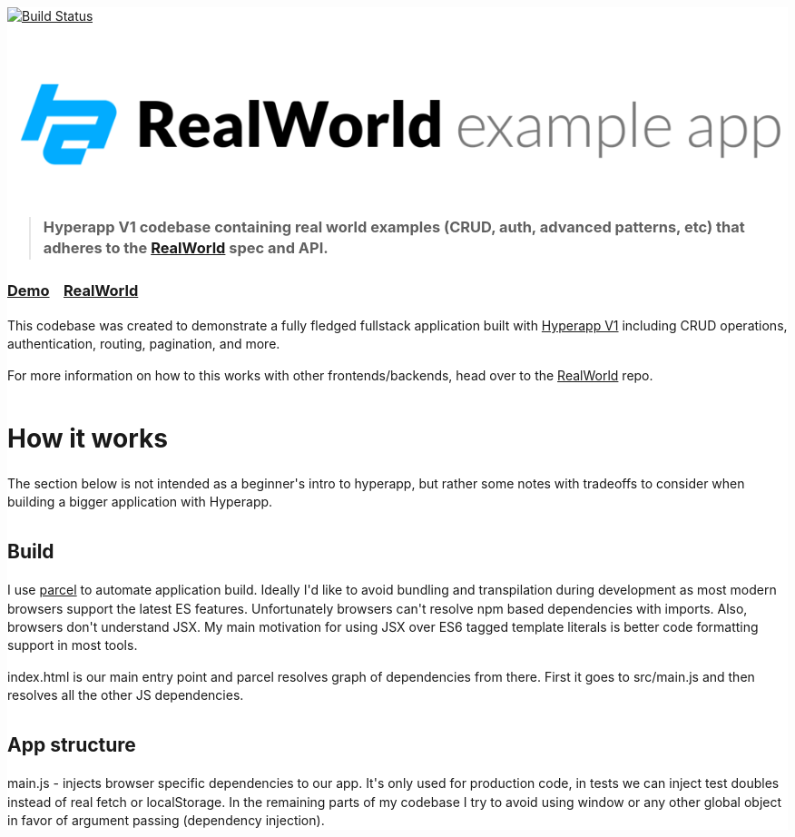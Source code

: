 [![Build Status](https://travis-ci.org/kwasniew/hyperapp-realworld-example-app.svg?branch=master)](https://travis-ci.org/kwasniew/hyperapp-realworld-example-app)

# ![RealWorld Example App](./logo.png)

> ### Hyperapp V1 codebase containing real world examples (CRUD, auth, advanced patterns, etc) that adheres to the [RealWorld](https://github.com/gothinkster/realworld) spec and API.


### [Demo](https://hyperapp.netlify.com/)&nbsp;&nbsp;&nbsp;&nbsp;[RealWorld](https://github.com/gothinkster/realworld)


This codebase was created to demonstrate a fully fledged fullstack application built with [Hyperapp V1](https://github.com/hyperapp/hyperapp) including CRUD operations, authentication, routing, pagination, and more.

For more information on how to this works with other frontends/backends, head over to the [RealWorld](https://github.com/gothinkster/realworld) repo.


# How it works

The section below is not intended as a beginner's intro to hyperapp, but rather some notes with tradeoffs to consider 
when building a bigger application with Hyperapp.

## Build

I use [parcel](https://parceljs.org/) to automate application build. Ideally I'd like to avoid bundling and transpilation
during development as most modern browsers support the latest ES features. 
Unfortunately browsers can't resolve npm based dependencies with imports. 
Also, browsers don't understand JSX. My main motivation for using JSX over ES6 tagged template literals is better 
code formatting support in most tools.

index.html is our main entry point and parcel resolves graph of dependencies from there. First it goes to src/main.js and then
resolves all the other JS dependencies.

## App structure

main.js - injects browser specific dependencies to our app. It's only used for production code, in tests we can inject test doubles
instead of real fetch or localStorage. In the remaining parts of my codebase I try to avoid using window or any other global object
in favor of argument passing (dependency injection).
